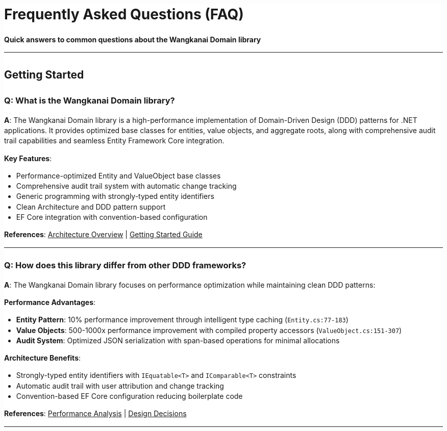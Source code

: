 # Frequently Asked Questions (FAQ)

**Quick answers to common questions about the Wangkanai Domain library**

---

## Getting Started

### Q: What is the Wangkanai Domain library?

**A**: The Wangkanai Domain library is a high-performance implementation of Domain-Driven Design (DDD) patterns for .NET
applications. It provides optimized base classes for entities, value objects, and aggregate roots, along with comprehensive audit
trail capabilities and seamless Entity Framework Core integration.

**Key Features**:

- Performance-optimized Entity and ValueObject base classes
- Comprehensive audit trail system with automatic change tracking
- Generic programming with strongly-typed entity identifiers
- Clean Architecture and DDD pattern support
- EF Core integration with convention-based configuration

**References**: [Architecture Overview](architectural_analysis_report.md) | [Getting Started Guide](getting-started-guide.md)

---

### Q: How does this library differ from other DDD frameworks?

**A**: The Wangkanai Domain library focuses on performance optimization while maintaining clean DDD patterns:

**Performance Advantages**:

- **Entity Pattern**: 10% performance improvement through intelligent type caching (`Entity.cs:77-183`)
- **Value Objects**: 500-1000x performance improvement with compiled property accessors (`ValueObject.cs:151-307`)
- **Audit System**: Optimized JSON serialization with span-based operations for minimal allocations

**Architecture Benefits**:

- Strongly-typed entity identifiers with `IEquatable<T>` and `IComparable<T>` constraints
- Automatic audit trail with user attribution and change tracking
- Convention-based EF Core configuration reducing boilerplate code

**References**: [Performance Analysis](performance-analysis-report.md) | [Design Decisions](design-decisions.md)

---
